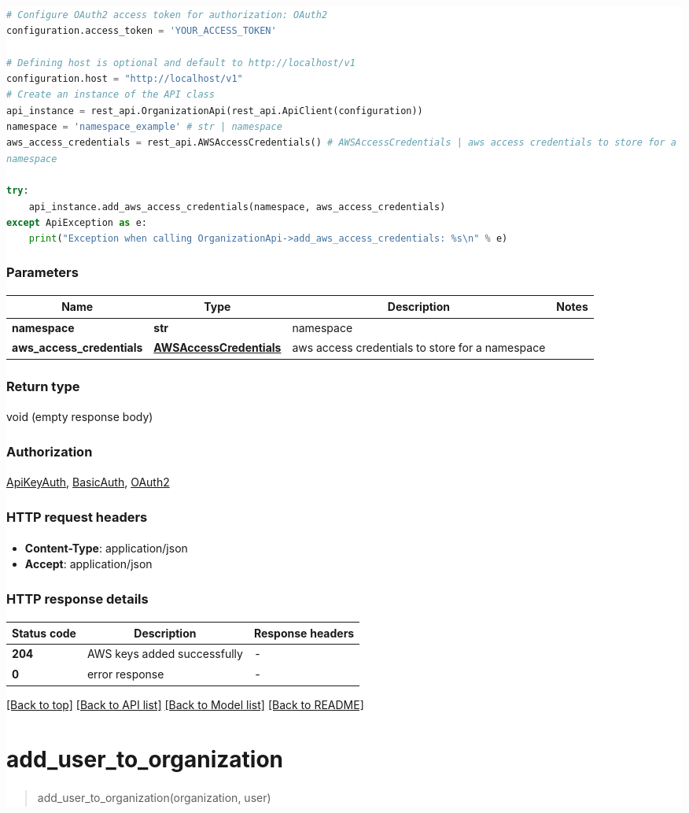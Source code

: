 ```python
# Configure OAuth2 access token for authorization: OAuth2
configuration.access_token = 'YOUR_ACCESS_TOKEN'

# Defining host is optional and default to http://localhost/v1
configuration.host = "http://localhost/v1"
# Create an instance of the API class
api_instance = rest_api.OrganizationApi(rest_api.ApiClient(configuration))
namespace = 'namespace_example' # str | namespace
aws_access_credentials = rest_api.AWSAccessCredentials() # AWSAccessCredentials | aws access credentials to store for a namespace

try:
    api_instance.add_aws_access_credentials(namespace, aws_access_credentials)
except ApiException as e:
    print("Exception when calling OrganizationApi->add_aws_access_credentials: %s\n" % e)
```

### Parameters

Name | Type | Description  | Notes
------------- | ------------- | ------------- | -------------
 **namespace** | **str**| namespace | 
 **aws_access_credentials** | [**AWSAccessCredentials**](AWSAccessCredentials.md)| aws access credentials to store for a namespace | 

### Return type

void (empty response body)

### Authorization

[ApiKeyAuth](../README.md#ApiKeyAuth), [BasicAuth](../README.md#BasicAuth), [OAuth2](../README.md#OAuth2)

### HTTP request headers

 - **Content-Type**: application/json
 - **Accept**: application/json

### HTTP response details
| Status code | Description | Response headers |
|-------------|-------------|------------------|
**204** | AWS keys added successfully |  -  |
**0** | error response |  -  |

[[Back to top]](#) [[Back to API list]](../README.md#documentation-for-api-endpoints) [[Back to Model list]](../README.md#documentation-for-models) [[Back to README]](../README.md)

# **add_user_to_organization**
> add_user_to_organization(organization, user)
